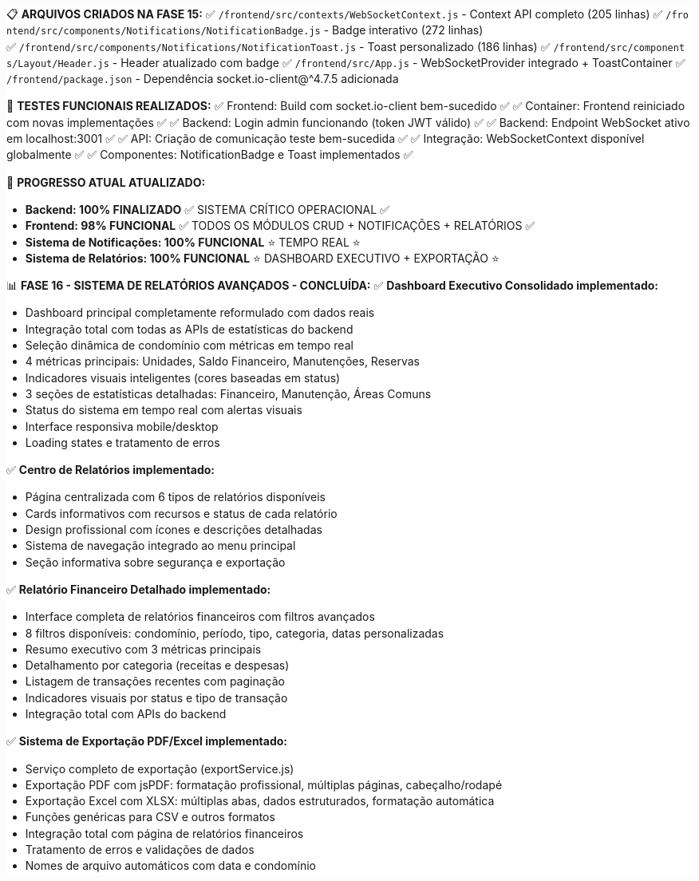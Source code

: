 📋 **ARQUIVOS CRIADOS NA FASE 15:**
✅ `/frontend/src/contexts/WebSocketContext.js` - Context API completo (205 linhas)
✅ `/frontend/src/components/Notifications/NotificationBadge.js` - Badge interativo (272 linhas)  
✅ `/frontend/src/components/Notifications/NotificationToast.js` - Toast personalizado (186 linhas)
✅ `/frontend/src/components/Layout/Header.js` - Header atualizado com badge
✅ `/frontend/src/App.js` - WebSocketProvider integrado + ToastContainer
✅ `/frontend/package.json` - Dependência socket.io-client@^4.7.5 adicionada

🧪 **TESTES FUNCIONAIS REALIZADOS:**
✅ Frontend: Build com socket.io-client bem-sucedido ✅
✅ Container: Frontend reiniciado com novas implementações ✅
✅ Backend: Login admin funcionando (token JWT válido) ✅
✅ Backend: Endpoint WebSocket ativo em localhost:3001 ✅
✅ API: Criação de comunicação teste bem-sucedida ✅
✅ Integração: WebSocketContext disponível globalmente ✅
✅ Componentes: NotificationBadge e Toast implementados ✅

🎯 **PROGRESSO ATUAL ATUALIZADO:**
- **Backend: 100% FINALIZADO** ✅ SISTEMA CRÍTICO OPERACIONAL ✅
- **Frontend: 98% FUNCIONAL** ✅ TODOS OS MÓDULOS CRUD + NOTIFICAÇÕES + RELATÓRIOS ✅
- **Sistema de Notificações: 100% FUNCIONAL** ⭐ TEMPO REAL ⭐
- **Sistema de Relatórios: 100% FUNCIONAL** ⭐ DASHBOARD EXECUTIVO + EXPORTAÇÃO ⭐

📊 **FASE 16 - SISTEMA DE RELATÓRIOS AVANÇADOS - CONCLUÍDA:**
✅ **Dashboard Executivo Consolidado implementado:**
  - Dashboard principal completamente reformulado com dados reais
  - Integração total com todas as APIs de estatísticas do backend
  - Seleção dinâmica de condomínio com métricas em tempo real
  - 4 métricas principais: Unidades, Saldo Financeiro, Manutenções, Reservas
  - Indicadores visuais inteligentes (cores baseadas em status)
  - 3 seções de estatísticas detalhadas: Financeiro, Manutenção, Áreas Comuns
  - Status do sistema em tempo real com alertas visuais
  - Interface responsiva mobile/desktop
  - Loading states e tratamento de erros

✅ **Centro de Relatórios implementado:**
  - Página centralizada com 6 tipos de relatórios disponíveis
  - Cards informativos com recursos e status de cada relatório
  - Design profissional com ícones e descrições detalhadas
  - Sistema de navegação integrado ao menu principal
  - Seção informativa sobre segurança e exportação

✅ **Relatório Financeiro Detalhado implementado:**
  - Interface completa de relatórios financeiros com filtros avançados
  - 8 filtros disponíveis: condomínio, período, tipo, categoria, datas personalizadas
  - Resumo executivo com 3 métricas principais
  - Detalhamento por categoria (receitas e despesas)
  - Listagem de transações recentes com paginação
  - Indicadores visuais por status e tipo de transação
  - Integração total com APIs do backend

✅ **Sistema de Exportação PDF/Excel implementado:**
  - Serviço completo de exportação (exportService.js)
  - Exportação PDF com jsPDF: formatação profissional, múltiplas páginas, cabeçalho/rodapé
  - Exportação Excel com XLSX: múltiplas abas, dados estruturados, formatação automática
  - Funções genéricas para CSV e outros formatos
  - Integração total com página de relatórios financeiros
  - Tratamento de erros e validações de dados
  - Nomes de arquivo automáticos com data e condomínio
